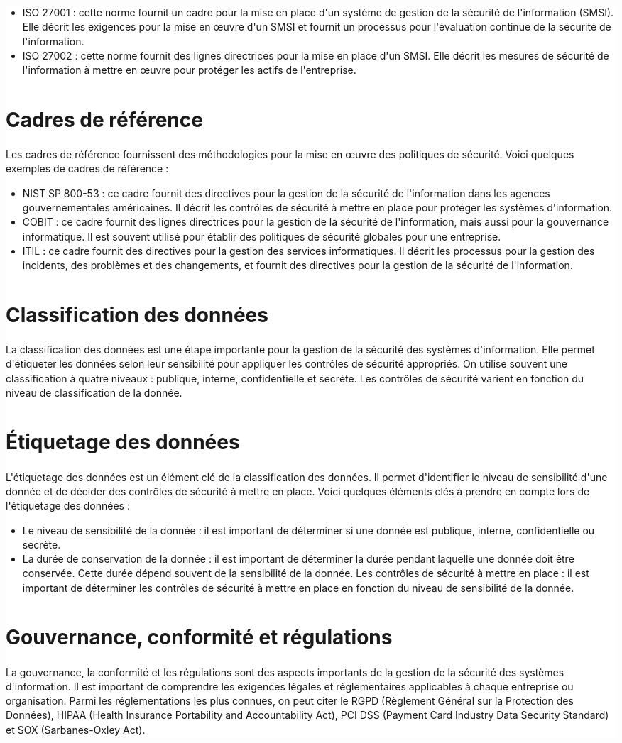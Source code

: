 - ISO 27001 : cette norme fournit un cadre pour la mise en place d'un système de gestion de la sécurité de l'information (SMSI). Elle décrit les exigences pour la mise en œuvre d'un SMSI et fournit un processus pour l'évaluation continue de la sécurité de l'information.
- ISO 27002 : cette norme fournit des lignes directrices pour la mise en place d'un SMSI. Elle décrit les mesures de sécurité de l'information à mettre en œuvre pour protéger les actifs de l'entreprise.

# Cadres de référence
Les cadres de référence fournissent des méthodologies pour la mise en œuvre des politiques de sécurité. Voici quelques exemples de cadres de référence :

- NIST SP 800-53 : ce cadre fournit des directives pour la gestion de la sécurité de l'information dans les agences gouvernementales américaines. Il décrit les contrôles de sécurité à mettre en place pour protéger les systèmes d'information.
- COBIT : ce cadre fournit des lignes directrices pour la gestion de la sécurité de l'information, mais aussi pour la gouvernance informatique. Il est souvent utilisé pour établir des politiques de sécurité globales pour une entreprise.
- ITIL : ce cadre fournit des directives pour la gestion des services informatiques. Il décrit les processus pour la gestion des incidents, des problèmes et des changements, et fournit des directives pour la gestion de la sécurité de l'information.

# Classification des données
La classification des données est une étape importante pour la gestion de la sécurité des systèmes d'information. Elle permet d'étiqueter les données selon leur sensibilité pour appliquer les contrôles de sécurité appropriés. On utilise souvent une classification à quatre niveaux : publique, interne, confidentielle et secrète. Les contrôles de sécurité varient en fonction du niveau de classification de la donnée.

# Étiquetage des données
L'étiquetage des données est un élément clé de la classification des données. Il permet d'identifier le niveau de sensibilité d'une donnée et de décider des contrôles de sécurité à mettre en place. Voici quelques éléments clés à prendre en compte lors de l'étiquetage des données :

- Le niveau de sensibilité de la donnée : il est important de déterminer si une donnée est publique, interne, confidentielle ou secrète.
- La durée de conservation de la donnée : il est important de déterminer la durée pendant laquelle une donnée doit être conservée. Cette durée dépend souvent de la sensibilité de la donnée.
Les contrôles de sécurité à mettre en place : il est important de déterminer les contrôles de sécurité à mettre en place en fonction du niveau de sensibilité de la donnée.

# Gouvernance, conformité et régulations
La gouvernance, la conformité et les régulations sont des aspects importants de la gestion de la sécurité des systèmes d'information. Il est important de comprendre les exigences légales et réglementaires applicables à chaque entreprise ou organisation. Parmi les réglementations les plus connues, on peut citer le RGPD (Règlement Général sur la Protection des Données), HIPAA (Health Insurance Portability and Accountability Act), PCI DSS (Payment Card Industry Data Security Standard) et SOX (Sarbanes-Oxley Act).
